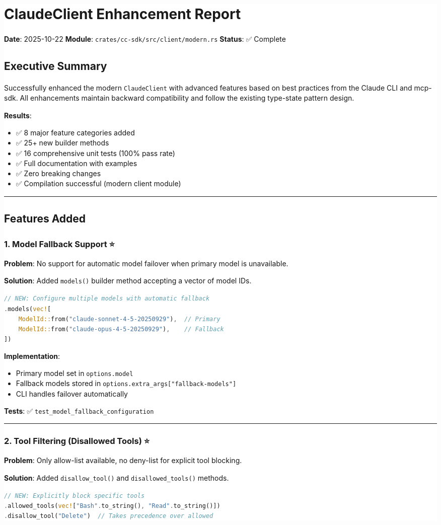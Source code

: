 # ClaudeClient Enhancement Report

**Date**: 2025-10-22
**Module**: `crates/cc-sdk/src/client/modern.rs`
**Status**: ✅ Complete

## Executive Summary

Successfully enhanced the modern `ClaudeClient` with advanced features based on best practices from the Claude CLI and mcp-sdk. All enhancements maintain backward compatibility and follow the existing type-state pattern design.

**Results**:
- ✅ 8 major feature categories added
- ✅ 25+ new builder methods
- ✅ 16 comprehensive unit tests (100% pass rate)
- ✅ Full documentation with examples
- ✅ Zero breaking changes
- ✅ Compilation successful (modern client module)

---

## Features Added

### 1. Model Fallback Support ⭐

**Problem**: No support for automatic model failover when primary model is unavailable.

**Solution**: Added `models()` builder method accepting a vector of model IDs.

```rust
// NEW: Configure multiple models with automatic fallback
.models(vec![
    ModelId::from("claude-sonnet-4-5-20250929"),  // Primary
    ModelId::from("claude-opus-4-5-20250929"),    // Fallback
])
```

**Implementation**:
- Primary model set in `options.model`
- Fallback models stored in `options.extra_args["fallback-models"]`
- CLI handles failover automatically

**Tests**: ✅ `test_model_fallback_configuration`

---

### 2. Tool Filtering (Disallowed Tools) ⭐

**Problem**: Only allow-list available, no deny-list for explicit tool blocking.

**Solution**: Added `disallow_tool()` and `disallowed_tools()` methods.

```rust
// NEW: Explicitly block specific tools
.allowed_tools(vec!["Bash".to_string(), "Read".to_string()])
.disallow_tool("Delete")  // Takes precedence over allowed
```
